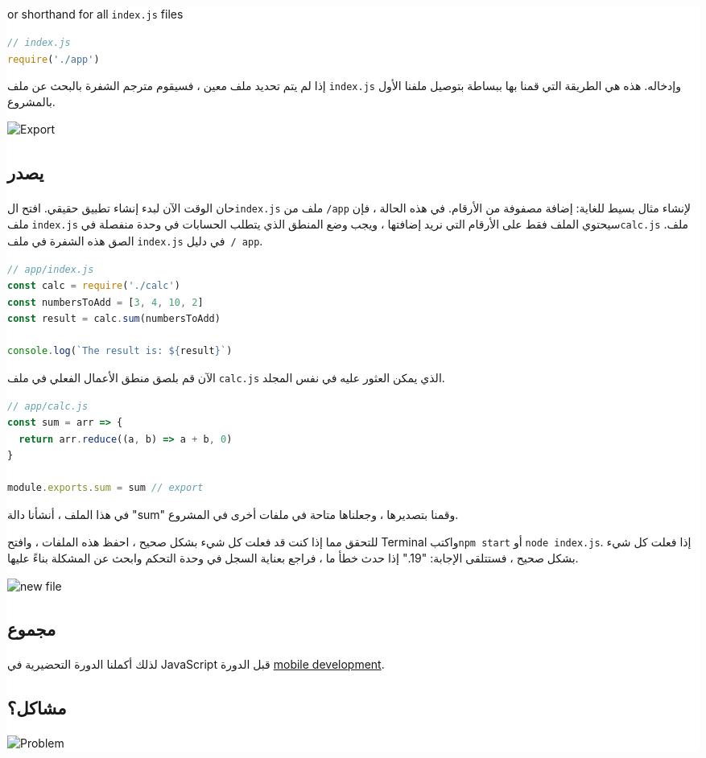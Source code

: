 or shorthand for all `index.js` files

```javascript
// index.js
require('./app')
```

إذا لم يتم تحديد ملف معين ، فسيقوم مترجم الشفرة بالبحث عن ملف `index.js` وإدخاله. هذه هي الطريقة التي قمنا بها ببساطة بتوصيل ملفنا الأول بالمشروع.

![Export](https://media.giphy.com/media/W6Lidy1RgOl3kYdARr/giphy.gif)

## يصدر

حان الوقت الآن لبدء إنشاء تطبيق حقيقي. افتح ال`index.js` ملف من `/app` لإنشاء مثال بسيط للغاية: إضافة مصفوفة من الأرقام. في هذه الحالة ، فإن ملف `index.js` سيحتوي الملف فقط على الأرقام التي نريد إضافتها ، ويجب وضع المنطق الذي يتطلب الحسابات في وحدة منفصلة في`calc.js` ملف.
الصق هذه الشفرة في ملف `index.js` في دليل` / app`.

```javascript
// app/index.js
const calc = require('./calc')
const numbersToAdd = [3, 4, 10, 2]
const result = calc.sum(numbersToAdd)

console.log(`The result is: ${result}`)
```

الآن قم بلصق منطق الأعمال الفعلي في ملف `calc.js` الذي يمكن العثور عليه في نفس المجلد.

```javascript
// app/calc.js
const sum = arr => {
  return arr.reduce((a, b) => a + b, 0)
}

module.exports.sum = sum // export
```

في هذا الملف ، أنشأنا دالة "sum" وقمنا بتصديرها ، وجعلناها متاحة في ملفات أخرى في المشروع.

للتحقق مما إذا كنت قد فعلت كل شيء بشكل صحيح ، احفظ هذه الملفات ، وافتح Terminal واكتب`npm start` أو `node index.js`. إذا فعلت كل شيء بشكل صحيح ، فستتلقى الإجابة: "19." إذا حدث خطأ ما ، فراجع بعناية السجل في وحدة التحكم وابحث عن المشكلة بناءً عليها.

![new file](/img/javascript/24.jpg)

## مجموع

لذلك أكملنا الدورة التحضيرية في JavaScript قبل الدورة [mobile development](https://jscamp.app/docs/start000).

## مشاكل؟

![Problem](https://media.giphy.com/media/xTiTnGeUsWOEwsGoG4/giphy.gif)
